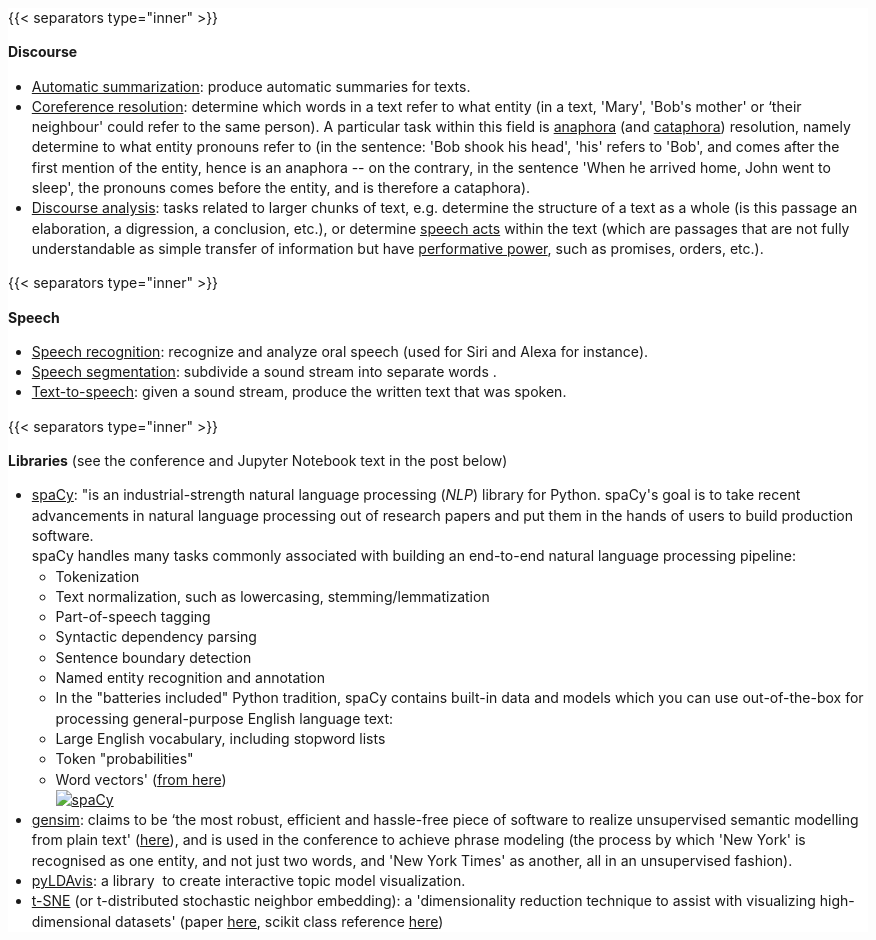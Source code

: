 {{< separators type="inner" >}}

**Discourse**  

- [Automatic summarization](https://en.wikipedia.org/wiki/Automatic_summarization): produce automatic summaries for texts.  
- [Coreference resolution](https://en.wikipedia.org/wiki/Coreference): determine which words in a text refer to what entity (in a text, 'Mary', 'Bob's mother' or ‘their neighbour' could refer to the same person). A particular task within this field is [anaphora](https://en.wikipedia.org/wiki/Anaphora_(linguistics)) (and [cataphora](https://en.wikipedia.org/wiki/Cataphora)) resolution, namely determine to what entity pronouns refer to (in the sentence: 'Bob shook his head', 'his' refers to 'Bob', and comes after the first mention of the entity, hence is an anaphora -- on the contrary, in the sentence 'When he arrived home, John went to sleep', the pronouns comes before the entity, and is therefore a cataphora).  
- [Discourse analysis](https://en.wikipedia.org/wiki/Discourse_analysis): tasks related to larger chunks of text, e.g. determine the structure of a text as a whole (is this passage an elaboration, a digression, a conclusion, etc.), or determine [speech acts](https://en.wikipedia.org/wiki/Speech_act) within the text (which are passages that are not fully understandable as simple transfer of information but have [performative power](https://en.wikipedia.org/wiki/Performativity), such as promises, orders, etc.).  

{{< separators type="inner" >}}

**Speech**  

- [Speech recognition](https://en.wikipedia.org/wiki/Speech_recognition): recognize and analyze oral speech (used for Siri and Alexa for instance).  
- [Speech segmentation](https://en.wikipedia.org/wiki/Speech_segmentation): subdivide a sound stream into separate words .  
- [Text-to-speech](https://en.wikipedia.org/wiki/Text-to-speech): given a sound stream, produce the written text that was spoken.  
 
{{< separators type="inner" >}}

**Libraries** (see the conference and Jupyter Notebook text in the post below)

- [spaCy](https://spacy.io/): "is an industrial-strength natural language processing (*NLP*) library for Python. spaCy's goal is to take recent advancements in natural language processing out of research papers and put them in the hands of users to build production software.  
spaCy handles many tasks commonly associated with building an end-to-end natural language processing pipeline:  
  - Tokenization  
  - Text normalization, such as lowercasing, stemming/lemmatization  
  - Part-of-speech tagging  
  - Syntactic dependency parsing  
  - Sentence boundary detection  
  - Named entity recognition and annotation  
  - In the "batteries included" Python tradition, spaCy contains built-in data and models which you can use out-of-the-box for processing general-purpose English language text:  
  - Large English vocabulary, including stopword lists  
  - Token "probabilities"  
  - Word vectors' ([from here](https://github.com/skipgram/modern-nlp-in-python/blob/master/executable/Modern_NLP_in_Python.ipynb))  
[![spaCy](https://raw.githubusercontent.com/jchwenger/jcw.assets/master/thoughts/spaCy.png)](https://github.com/skipgram/modern-nlp-in-python/blob/master/executable/Modern_NLP_in_Python.ipynb)
- [gensim](https://radimrehurek.com/gensim/): claims to be ‘the most robust, efficient and hassle-free piece of software to realize unsupervised semantic modelling from plain text' ([here](https://radimrehurek.com/gensim/about.html)), and is used in the conference to achieve phrase modeling (the process by which 'New York' is recognised as one entity, and not just two words, and 'New York Times' as another, all in an unsupervised fashion).  
- [pyLDAvis](https://pyldavis.readthedocs.io/en/latest/readme.html): a library  to create interactive topic model visualization.  
- [t-SNE](https://en.wikipedia.org/wiki/T-distributed_stochastic_neighbor_embedding) (or t-distributed stochastic neighbor embedding): a 'dimensionality reduction technique to assist with visualizing high-dimensional datasets' (paper [here](https://lvdmaaten.github.io/publications/papers/JMLR_2008.pdf), scikit class reference [here](http://scikit-learn.org/stable/modules/generated/sklearn.manifold.TSNE.html))  